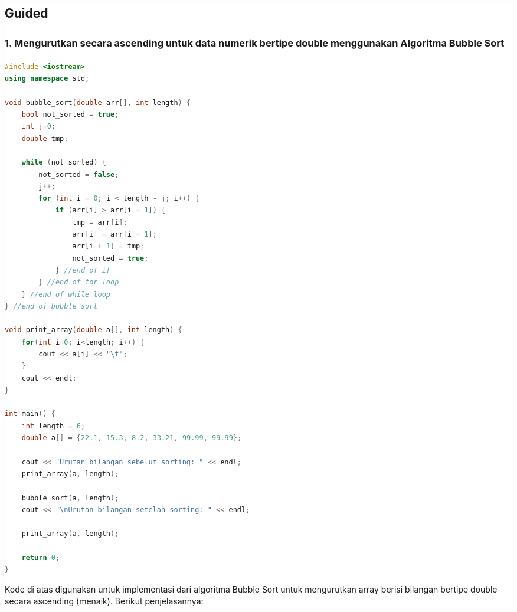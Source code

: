  
## Guided 

### 1. Mengurutkan secara ascending untuk data numerik bertipe double menggunakan Algoritma Bubble Sort

```C++
#include <iostream>
using namespace std;

void bubble_sort(double arr[], int length) {
	bool not_sorted = true;
 	int j=0;
 	double tmp;

 	while (not_sorted) {
 		not_sorted = false;
 		j++;
 		for (int i = 0; i < length - j; i++) {
 			if (arr[i] > arr[i + 1]) {
 				tmp = arr[i];
 				arr[i] = arr[i + 1];
 				arr[i + 1] = tmp;
 				not_sorted = true;
 			} //end of if
 		} //end of for loop
 	} //end of while loop
} //end of bubble_sort

void print_array(double a[], int length) {
	for(int i=0; i<length; i++) {
		cout << a[i] << "\t";
	}
	cout << endl;
}

int main() {
	int length = 6;
 	double a[] = {22.1, 15.3, 8.2, 33.21, 99.99, 99.99};
 
 	cout << "Urutan bilangan sebelum sorting: " << endl;
 	print_array(a, length);
 
 	bubble_sort(a, length);
 	cout << "\nUrutan bilangan setelah sorting: " << endl;
 
 	print_array(a, length);

 	return 0;
}
```
Kode di atas digunakan untuk implementasi dari algoritma Bubble Sort untuk mengurutkan array berisi bilangan bertipe double secara ascending (menaik). Berikut penjelasannya: 
